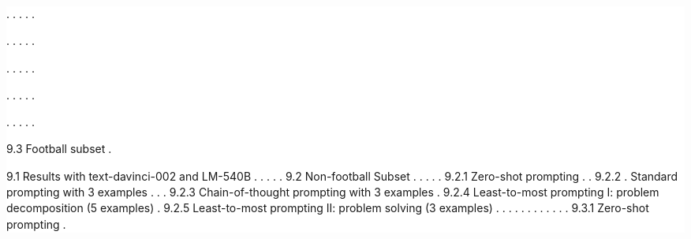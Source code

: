 .
.
.
.
.

.
.
.
.
.

.
.
.
.
.

.
.
.
.
.

.
.
.
.
.

9.3 Football subset .

9.1 Results with text-davinci-002 and LM-540B .
.
.
.
.
9.2 Non-football Subset
.
.
.
.
.
9.2.1 Zero-shot prompting .
.
9.2.2
.
Standard prompting with 3 examples .
.
.
9.2.3 Chain-of-thought prompting with 3 examples .
9.2.4 Least-to-most prompting I: problem decomposition (5 examples)
.
9.2.5 Least-to-most prompting II: problem solving (3 examples) .
.
.
.
.
.
.
.
.
.
.
.
9.3.1 Zero-shot prompting .